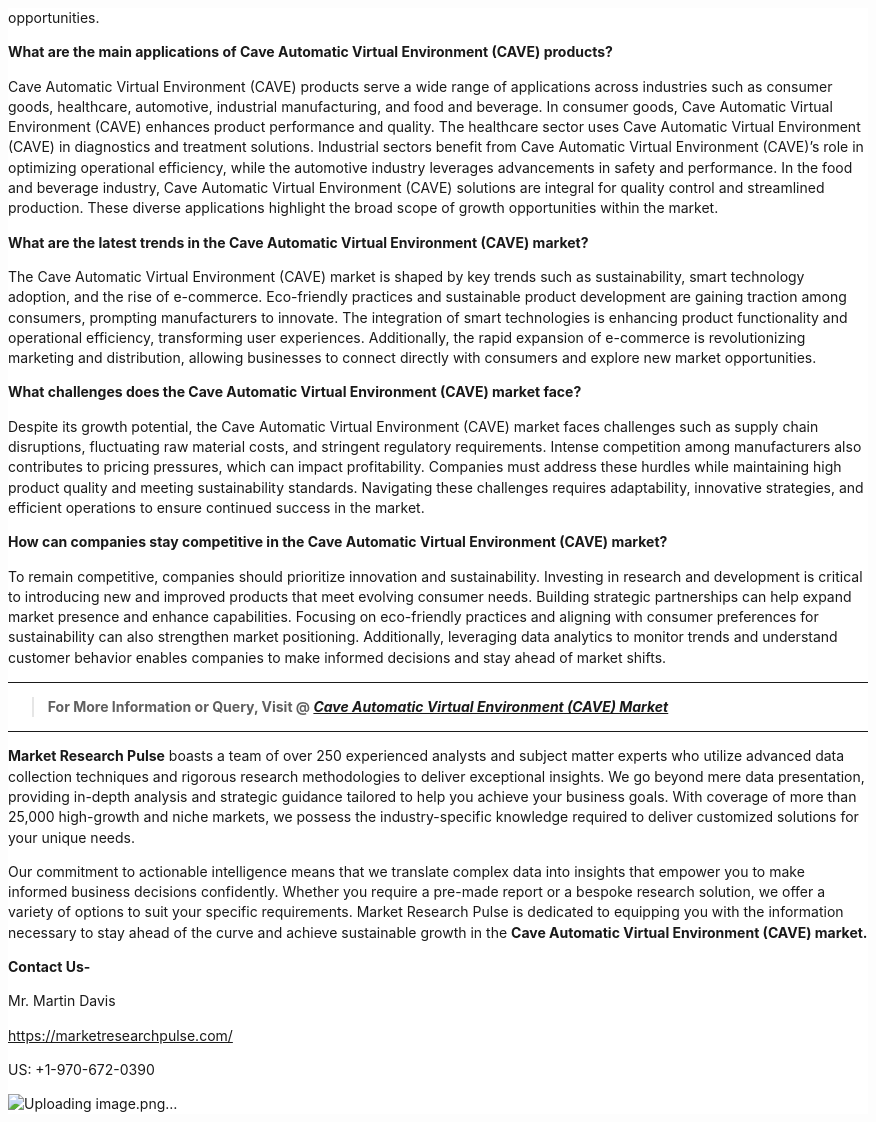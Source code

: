 opportunities.</p><p><strong>What are the main applications of Cave Automatic Virtual Environment (CAVE) products?</strong></p><p>Cave Automatic Virtual Environment (CAVE) products serve a wide range of applications across industries such as consumer goods, healthcare, automotive, industrial manufacturing, and food and beverage. In consumer goods, Cave Automatic Virtual Environment (CAVE) enhances product performance and quality. The healthcare sector uses Cave Automatic Virtual Environment (CAVE) in diagnostics and treatment solutions. Industrial sectors benefit from Cave Automatic Virtual Environment (CAVE)&rsquo;s role in optimizing operational efficiency, while the automotive industry leverages advancements in safety and performance. In the food and beverage industry, Cave Automatic Virtual Environment (CAVE) solutions are integral for quality control and streamlined production. These diverse applications highlight the broad scope of growth opportunities within the market.</p><p><strong>What are the latest trends in the Cave Automatic Virtual Environment (CAVE) market?</strong></p><p>The Cave Automatic Virtual Environment (CAVE) market is shaped by key trends such as sustainability, smart technology adoption, and the rise of e-commerce. Eco-friendly practices and sustainable product development are gaining traction among consumers, prompting manufacturers to innovate. The integration of smart technologies is enhancing product functionality and operational efficiency, transforming user experiences. Additionally, the rapid expansion of e-commerce is revolutionizing marketing and distribution, allowing businesses to connect directly with consumers and explore new market opportunities.</p><p><strong>What challenges does the Cave Automatic Virtual Environment (CAVE) market face?</strong></p><p>Despite its growth potential, the Cave Automatic Virtual Environment (CAVE) market faces challenges such as supply chain disruptions, fluctuating raw material costs, and stringent regulatory requirements. Intense competition among manufacturers also contributes to pricing pressures, which can impact profitability. Companies must address these hurdles while maintaining high product quality and meeting sustainability standards. Navigating these challenges requires adaptability, innovative strategies, and efficient operations to ensure continued success in the market.</p><p><strong>How can companies stay competitive in the Cave Automatic Virtual Environment (CAVE) market?</strong></p><p>To remain competitive, companies should prioritize innovation and sustainability. Investing in research and development is critical to introducing new and improved products that meet evolving consumer needs. Building strategic partnerships can help expand market presence and enhance capabilities. Focusing on eco-friendly practices and aligning with consumer preferences for sustainability can also strengthen market positioning. Additionally, leveraging data analytics to monitor trends and understand customer behavior enables companies to make informed decisions and stay ahead of market shifts.</p><hr /><blockquote><p><strong>For More Information or Query, Visit @&nbsp;<em><a href="https://marketresearchpulse.com/report/66701/cave-automatic-virtual-environment-cave-market?utm_source=Linkedin&utm_medium=027">Cave Automatic Virtual Environment (CAVE) Market</a></em></strong></p></blockquote><hr /><p><strong>Market Research Pulse</strong> boasts a team of over 250 experienced analysts and subject matter experts who utilize advanced data collection techniques and rigorous research methodologies to deliver exceptional insights. We go beyond mere data presentation, providing in-depth analysis and strategic guidance tailored to help you achieve your business goals. With coverage of more than 25,000 high-growth and niche markets, we possess the industry-specific knowledge required to deliver customized solutions for your unique needs.</p><p>Our commitment to actionable intelligence means that we translate complex data into insights that empower you to make informed business decisions confidently. Whether you require a pre-made report or a bespoke research solution, we offer a variety of options to suit your specific requirements. Market Research Pulse is dedicated to equipping you with the information necessary to stay ahead of the curve and achieve sustainable growth in the <strong>Cave Automatic Virtual Environment (CAVE) market.</strong></p><p><strong>Contact Us-</strong></p><p>Mr. Martin Davis</p><p>https://marketresearchpulse.com/</p><p>US: +1-970-672-0390</p>
![Uploading image.png…]()
